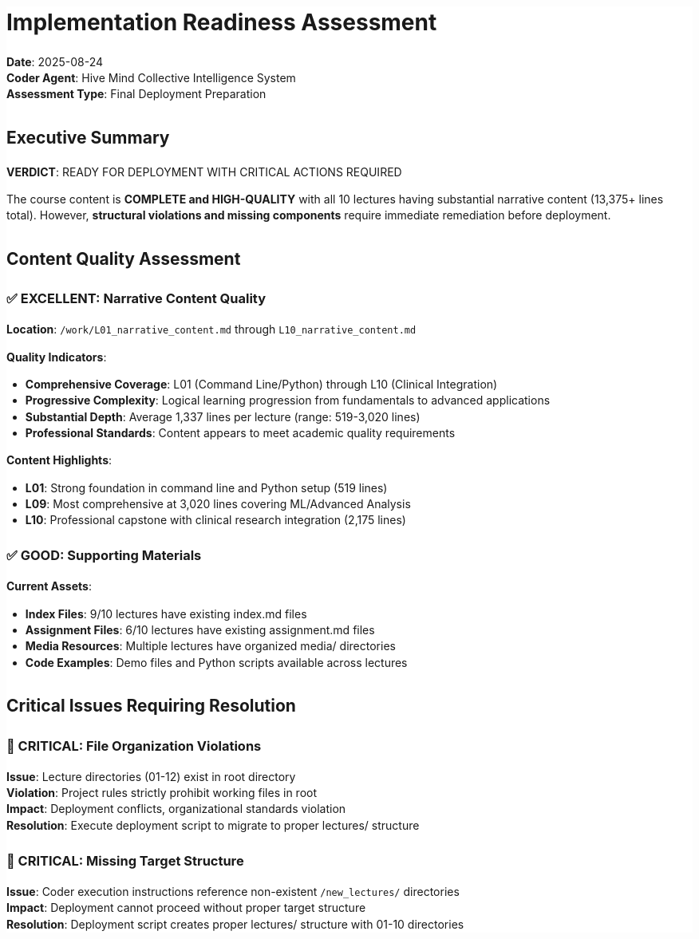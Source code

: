 # Implementation Readiness Assessment
**Date**: 2025-08-24  
**Coder Agent**: Hive Mind Collective Intelligence System  
**Assessment Type**: Final Deployment Preparation

## Executive Summary

**VERDICT**: READY FOR DEPLOYMENT WITH CRITICAL ACTIONS REQUIRED

The course content is **COMPLETE and HIGH-QUALITY** with all 10 lectures having substantial narrative content (13,375+ lines total). However, **structural violations and missing components** require immediate remediation before deployment.

## Content Quality Assessment

### ✅ EXCELLENT: Narrative Content Quality
**Location**: `/work/L01_narrative_content.md` through `L10_narrative_content.md`

**Quality Indicators**:
- **Comprehensive Coverage**: L01 (Command Line/Python) through L10 (Clinical Integration)
- **Progressive Complexity**: Logical learning progression from fundamentals to advanced applications
- **Substantial Depth**: Average 1,337 lines per lecture (range: 519-3,020 lines)
- **Professional Standards**: Content appears to meet academic quality requirements

**Content Highlights**:
- **L01**: Strong foundation in command line and Python setup (519 lines)
- **L09**: Most comprehensive at 3,020 lines covering ML/Advanced Analysis
- **L10**: Professional capstone with clinical research integration (2,175 lines)

### ✅ GOOD: Supporting Materials
**Current Assets**:
- **Index Files**: 9/10 lectures have existing index.md files
- **Assignment Files**: 6/10 lectures have existing assignment.md files
- **Media Resources**: Multiple lectures have organized media/ directories
- **Code Examples**: Demo files and Python scripts available across lectures

## Critical Issues Requiring Resolution

### 🚨 CRITICAL: File Organization Violations
**Issue**: Lecture directories (01-12) exist in root directory  
**Violation**: Project rules strictly prohibit working files in root  
**Impact**: Deployment conflicts, organizational standards violation  
**Resolution**: Execute deployment script to migrate to proper lectures/ structure

### 🚨 CRITICAL: Missing Target Structure  
**Issue**: Coder execution instructions reference non-existent `/new_lectures/` directories  
**Impact**: Deployment cannot proceed without proper target structure  
**Resolution**: Deployment script creates proper lectures/ structure with 01-10 directories
